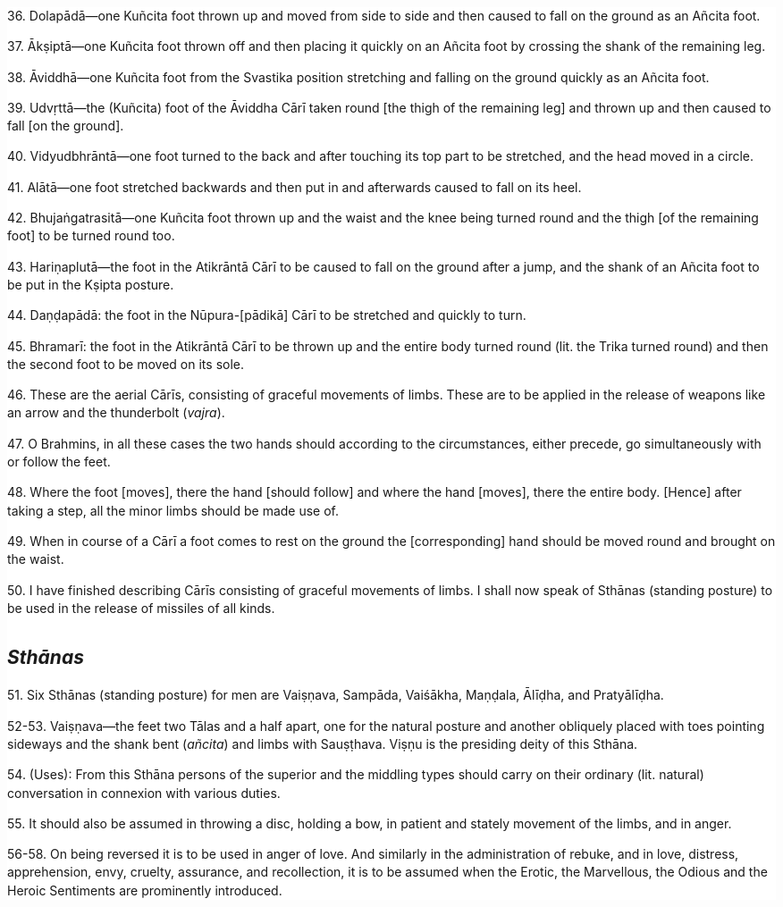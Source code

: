 36\. Dolapādā—one Kuñcita foot thrown up and moved from side to side and then caused to fall on the ground as an Añcita foot.

37\. Ākṣiptā—one Kuñcita foot thrown off and then placing it quickly on an Añcita foot by crossing the shank of the remaining leg.

38\. Āviddhā—one Kuñcita foot from the Svastika position stretching and falling on the ground quickly as an Añcita foot.

39\. Udvṛttā—the (Kuñcita) foot of the Āviddha Cārī taken round [the thigh of the remaining leg] and thrown up and then caused to fall [on the ground].

40\. Vidyudbhrāntā—one foot turned to the back and after touching its top part to be stretched, and the head moved in a circle.

41\. Alātā—one foot stretched backwards and then put in and afterwards caused to fall on its heel.

42\. Bhujaṅgatrasitā—one Kuñcita foot thrown up and the waist and the knee being turned round and the thigh [of the remaining foot] to be turned round too.

43\. Hariṇaplutā—the foot in the Atikrāntā Cārī to be caused to fall on the ground after a jump, and the shank of an Añcita foot to be put in the Kṣipta posture.

44\. Daṇḍapādā: the foot in the Nūpura-[pādikā] Cārī to be stretched and quickly to turn.

45\. Bhramarī: the foot in the Atikrāntā Cārī to be thrown up and the entire body turned round (lit. the Trika turned round) and then the second foot to be moved on its sole.

46\. These are the aerial Cārīs, consisting of graceful movements of limbs. These are to be applied in the release of weapons like an arrow and the thunderbolt (*vajra*).

47\. O Brahmins, in all these cases the two hands should according to the circumstances, either precede, go simultaneously with or follow the feet.

48\. Where the foot [moves], there the hand [should follow] and where the hand [moves], there the entire body. [Hence] after taking a step, all the minor limbs should be made use of.

49\. When in course of a Cārī a foot comes to rest on the ground the [corresponding] hand should be moved round and brought on the waist.

50\. I have finished describing Cārīs consisting of graceful movements of limbs. I shall now speak of Sthānas (standing posture) to be used in the release of missiles of all kinds.

## *Sthānas*

51\. Six Sthānas (standing posture) for men are Vaiṣṇava, Sampāda, Vaiśākha, Maṇḍala, Ālīḍha, and Pratyālīḍha.

52-53. Vaiṣṇava—the feet two Tālas and a half apart, one for the natural posture and another obliquely placed with toes pointing sideways and the shank bent (*añcita*) and limbs with Sauṣṭhava. Viṣṇu is the presiding deity of this Sthāna.

54\. (Uses): From this Sthāna persons of the superior and the middling types should carry on their ordinary (lit. natural) conversation in connexion with various duties.

55\. It should also be assumed in throwing a disc, holding a bow, in patient and stately movement of the limbs, and in anger.

56-58. On being reversed it is to be used in anger of love. And similarly in the administration of rebuke, and in love, distress, apprehension, envy, cruelty, assurance, and recollection, it is to be assumed when the Erotic, the Marvellous, the Odious and the Heroic Sentiments are prominently introduced.


[^mg1]:  This karaṇa should be distinguished from that mentioned in IV. 30, 34-75, 63ff.
[^mg4]:  ibid.
[^mg3]:  See note 1 above.
[^mg2]:  G. reads these names as Utspandītā, Apaspanditā and Spanditā and B. as Utspanditā, Syanditā, and Apasyanditā. I have taken the root syand as the basis of all these names. Mss. erratically give -syand and -spand-.
[^mg5]:  On the appropriateness of this name see Ag.
[^mg6]:  The exact measure (1½ tāla) is given by Ag.
[^mg8]:  liṅgasthān—śaivādyāḥ vratasthā ūrdhvakāyādī prajñaṅgāḥ (?) (Ag.).
[^mg7]:  vipramaṅgala—vipraiḥ yan maṅgalāśīrvacanādi etc. (Ag.).